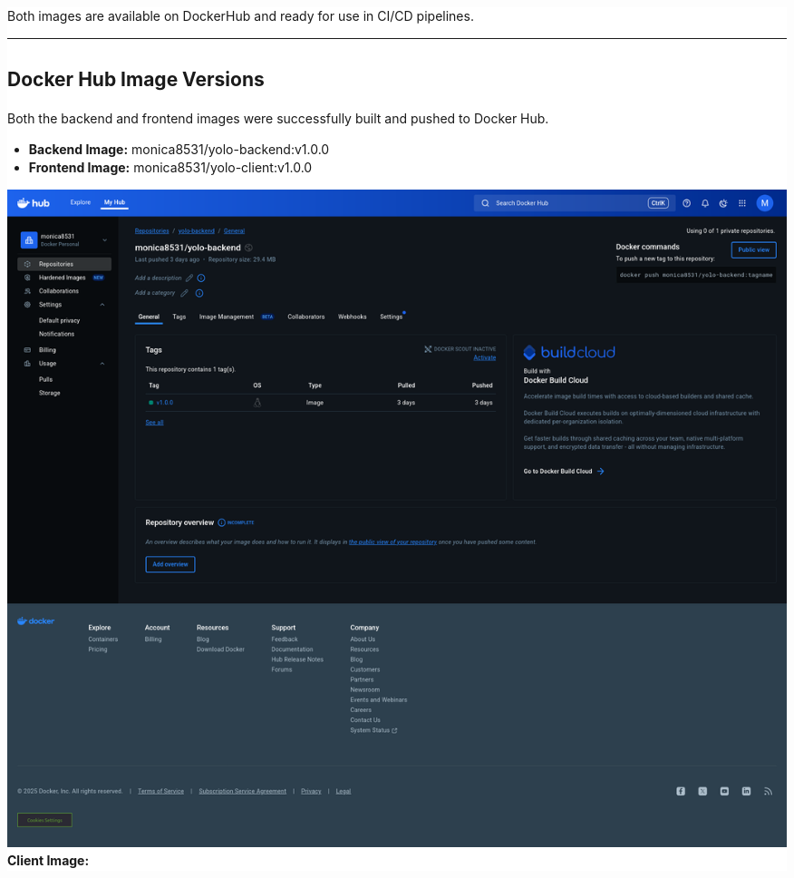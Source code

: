 Both images are available on DockerHub and ready for use in CI/CD pipelines.

---

## Docker Hub Image Versions

Both the backend and frontend images were successfully built and pushed to Docker Hub.

- **Backend Image:** monica8531/yolo-backend:v1.0.0  
- **Frontend Image:** monica8531/yolo-client:v1.0.0  

![Docker Hub Screenshot](./images/yolo-backend-Docker-Hub.png)
**Client Image:**
